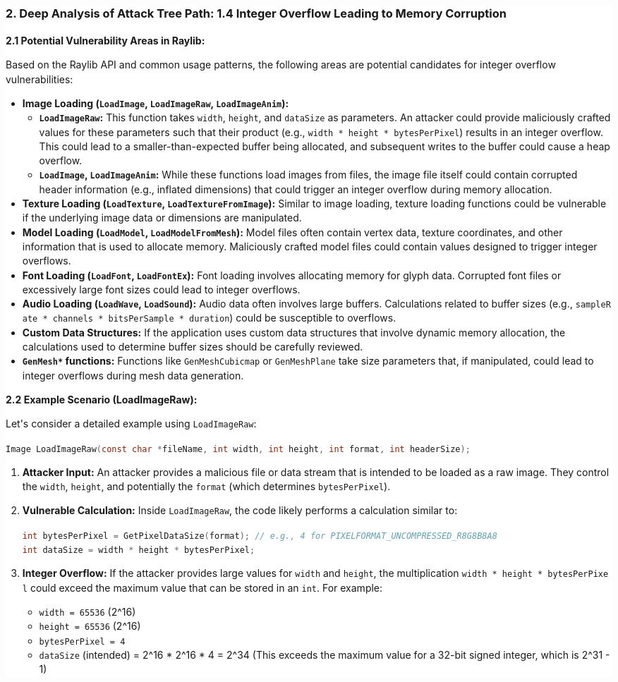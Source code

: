 ### 2. Deep Analysis of Attack Tree Path: 1.4 Integer Overflow Leading to Memory Corruption

**2.1 Potential Vulnerability Areas in Raylib:**

Based on the Raylib API and common usage patterns, the following areas are potential candidates for integer overflow vulnerabilities:

*   **Image Loading (`LoadImage`, `LoadImageRaw`, `LoadImageAnim`):**
    *   **`LoadImageRaw`:**  This function takes `width`, `height`, and `dataSize` as parameters.  An attacker could provide maliciously crafted values for these parameters such that their product (e.g., `width * height * bytesPerPixel`) results in an integer overflow.  This could lead to a smaller-than-expected buffer being allocated, and subsequent writes to the buffer could cause a heap overflow.
    *   **`LoadImage`, `LoadImageAnim`:**  While these functions load images from files, the image file itself could contain corrupted header information (e.g., inflated dimensions) that could trigger an integer overflow during memory allocation.
*   **Texture Loading (`LoadTexture`, `LoadTextureFromImage`):** Similar to image loading, texture loading functions could be vulnerable if the underlying image data or dimensions are manipulated.
*   **Model Loading (`LoadModel`, `LoadModelFromMesh`):**  Model files often contain vertex data, texture coordinates, and other information that is used to allocate memory.  Maliciously crafted model files could contain values designed to trigger integer overflows.
*   **Font Loading (`LoadFont`, `LoadFontEx`):**  Font loading involves allocating memory for glyph data.  Corrupted font files or excessively large font sizes could lead to integer overflows.
*   **Audio Loading (`LoadWave`, `LoadSound`):**  Audio data often involves large buffers.  Calculations related to buffer sizes (e.g., `sampleRate * channels * bitsPerSample * duration`) could be susceptible to overflows.
*   **Custom Data Structures:** If the application uses custom data structures that involve dynamic memory allocation, the calculations used to determine buffer sizes should be carefully reviewed.
* **`GenMesh*` functions:** Functions like `GenMeshCubicmap` or `GenMeshPlane` take size parameters that, if manipulated, could lead to integer overflows during mesh data generation.

**2.2 Example Scenario (LoadImageRaw):**

Let's consider a detailed example using `LoadImageRaw`:

```c
Image LoadImageRaw(const char *fileName, int width, int height, int format, int headerSize);
```

1.  **Attacker Input:** An attacker provides a malicious file or data stream that is intended to be loaded as a raw image.  They control the `width`, `height`, and potentially the `format` (which determines `bytesPerPixel`).

2.  **Vulnerable Calculation:** Inside `LoadImageRaw`, the code likely performs a calculation similar to:

    ```c
    int bytesPerPixel = GetPixelDataSize(format); // e.g., 4 for PIXELFORMAT_UNCOMPRESSED_R8G8B8A8
    int dataSize = width * height * bytesPerPixel;
    ```

3.  **Integer Overflow:** If the attacker provides large values for `width` and `height`, the multiplication `width * height * bytesPerPixel` could exceed the maximum value that can be stored in an `int`.  For example:

    *   `width = 65536` (2^16)
    *   `height = 65536` (2^16)
    *   `bytesPerPixel = 4`
    *   `dataSize` (intended) = 2^16 * 2^16 * 4 = 2^34 (This exceeds the maximum value for a 32-bit signed integer, which is 2^31 - 1)
